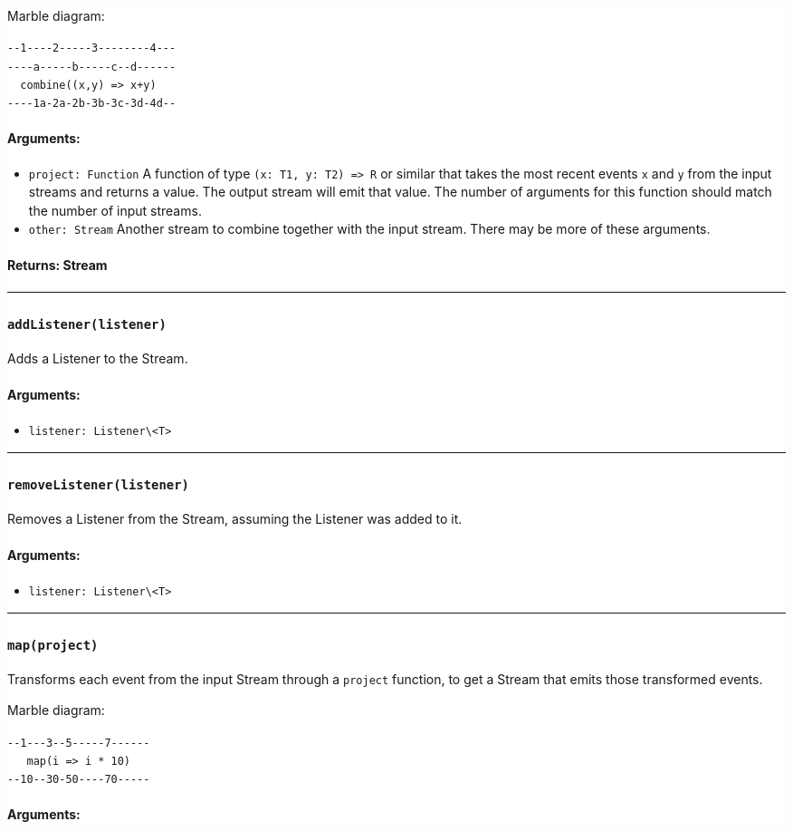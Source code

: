 Marble diagram:

```text
--1----2-----3--------4---
----a-----b-----c--d------
  combine((x,y) => x+y)
----1a-2a-2b-3b-3c-3d-4d--
```

#### Arguments:

- `project: Function` A function of type `(x: T1, y: T2) => R` or similar that takes the most recent events `x` and `y` from the input
streams and returns a value. The output stream will emit that value. The
number of arguments for this function should match the number of input
streams.
- `other: Stream` Another stream to combine together with the input stream. There may be more of these arguments.

#### Returns:  Stream 

- - -

### <a id="addListener"></a> `addListener(listener)`

Adds a Listener to the Stream.

#### Arguments:

- `listener: Listener\<T>`

- - -

### <a id="removeListener"></a> `removeListener(listener)`

Removes a Listener from the Stream, assuming the Listener was added to it.

#### Arguments:

- `listener: Listener\<T>`

- - -

### <a id="map"></a> `map(project)`

Transforms each event from the input Stream through a `project` function,
to get a Stream that emits those transformed events.

Marble diagram:

```text
--1---3--5-----7------
   map(i => i * 10)
--10--30-50----70-----
```

#### Arguments:
